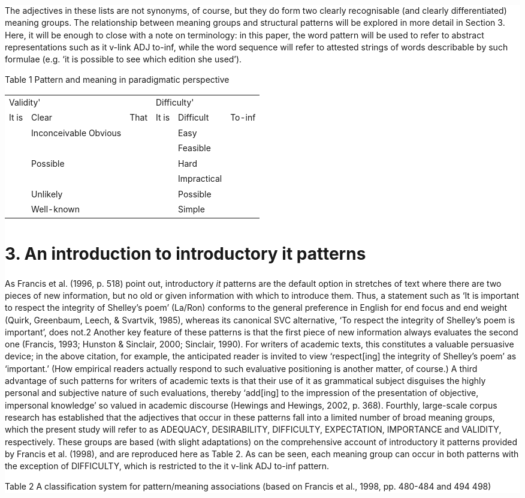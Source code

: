 The adjectives in these lists are not synonyms, of course, but they do form two clearly recognisable (and clearly differentiated) meaning groups. The relationship between meaning groups and structural patterns will be explored in more detail in Section 3. Here, it will be enough to close with a note on terminology: in this paper, the word pattern will be used to refer to abstract representations such as it v-link ADJ to-inf, while the word sequence will refer to attested strings of words describable by such formulae (e.g. ‘it is possible to see which edition she used’).

Table 1 Pattern and meaning in paradigmatic perspective   

<html><body><table><tr><td colspan="3">Validity&#x27;</td><td colspan="3">Difficulty&#x27;</td></tr><tr><td rowspan="8">It is</td><td>Clear</td><td rowspan="8">That</td><td rowspan="8">It is</td><td>Difficult</td><td rowspan="8">To-inf</td></tr><tr><td>Inconceivable Obvious</td><td>Easy</td></tr><tr><td></td><td>Feasible</td></tr><tr><td>Possible</td><td>Hard</td></tr><tr><td></td><td>Impractical</td></tr><tr><td>Unlikely</td><td> Possible</td></tr><tr><td>Well-known</td><td>Simple</td></tr></table></body></html>

# 3. An introduction to introductory it patterns

As Francis et al. (1996, p. 518) point out, introductory $i t$ patterns are the default option in stretches of text where there are two pieces of new information, but no old or given information with which to introduce them. Thus, a statement such as ‘It is important to respect the integrity of Shelley’s poem’ (La/Ron) conforms to the general preference in English for end focus and end weight (Quirk, Greenbaum, Leech, & Svartvik, 1985), whereas its canonical SVC alternative, ‘To respect the integrity of Shelley’s poem is important’, does not.2 Another key feature of these patterns is that the first piece of new information always evaluates the second one (Francis, 1993; Hunston & Sinclair, 2000; Sinclair, 1990). For writers of academic texts, this constitutes a valuable persuasive device; in the above citation, for example, the anticipated reader is invited to view ‘respect[ing] the integrity of Shelley’s poem’ as ‘important.’ (How empirical readers actually respond to such evaluative positioning is another matter, of course.) A third advantage of such patterns for writers of academic texts is that their use of it as grammatical subject disguises the highly personal and subjective nature of such evaluations, thereby ‘add[ing] to the impression of the presentation of objective, impersonal knowledge’ so valued in academic discourse (Hewings and Hewings, 2002, p. 368). Fourthly, large-scale corpus research has established that the adjectives that occur in these patterns fall into a limited number of broad meaning groups, which the present study will refer to as ADEQUACY, DESIRABILITY, DIFFICULTY, EXPECTATION, IMPORTANCE and VALIDITY, respectively. These groups are based (with slight adaptations) on the comprehensive account of introductory it patterns provided by Francis et al. (1998), and are reproduced here as Table 2. As can be seen, each meaning group can occur in both patterns with the exception of DIFFICULTY, which is restricted to the it v-link ADJ to-inf pattern.

Table 2 A classification system for pattern/meaning associations (based on Francis et al., 1998, pp. 480-484 and 494 498)   
